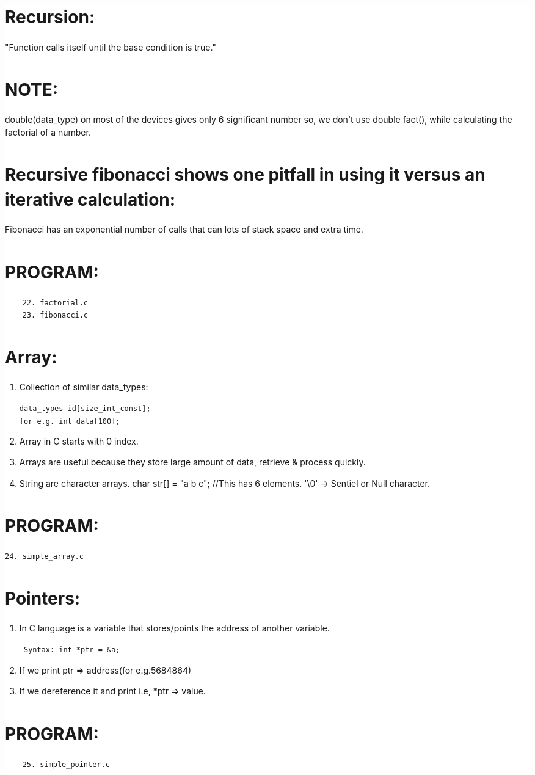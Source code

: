 # Recursion:

"Function calls itself until the base condition is true."

# NOTE:

double(data_type) on most of the devices gives only 6 significant number so, we don't use double fact(), while calculating the factorial of a number.

# Recursive fibonacci shows one pitfall in using it versus an iterative calculation:

Fibonacci has an exponential number of calls that can lots of stack space and extra time.

# PROGRAM:

		22. factorial.c
		23. fibonacci.c

# Array:
1.  Collection of similar data_types:

		data_types id[size_int_const];
		for e.g. int data[100];

2. Array in C starts with 0 index.
3. Arrays are useful because they store large amount of data, retrieve & process quickly.
4. String are character arrays.
	char str[] = "a b c"; 		//This has 6 elements.
	'\0' -> Sentiel or Null character.

# PROGRAM:

	24. simple_array.c

# Pointers:
1. In C language is a variable that stores/points the address of another variable.

		Syntax:	int *ptr = &a;

2. If we print ptr => address(for e.g.5684864)
3. If we dereference it and print i.e, *ptr => value.

# PROGRAM:

		25. simple_pointer.c
